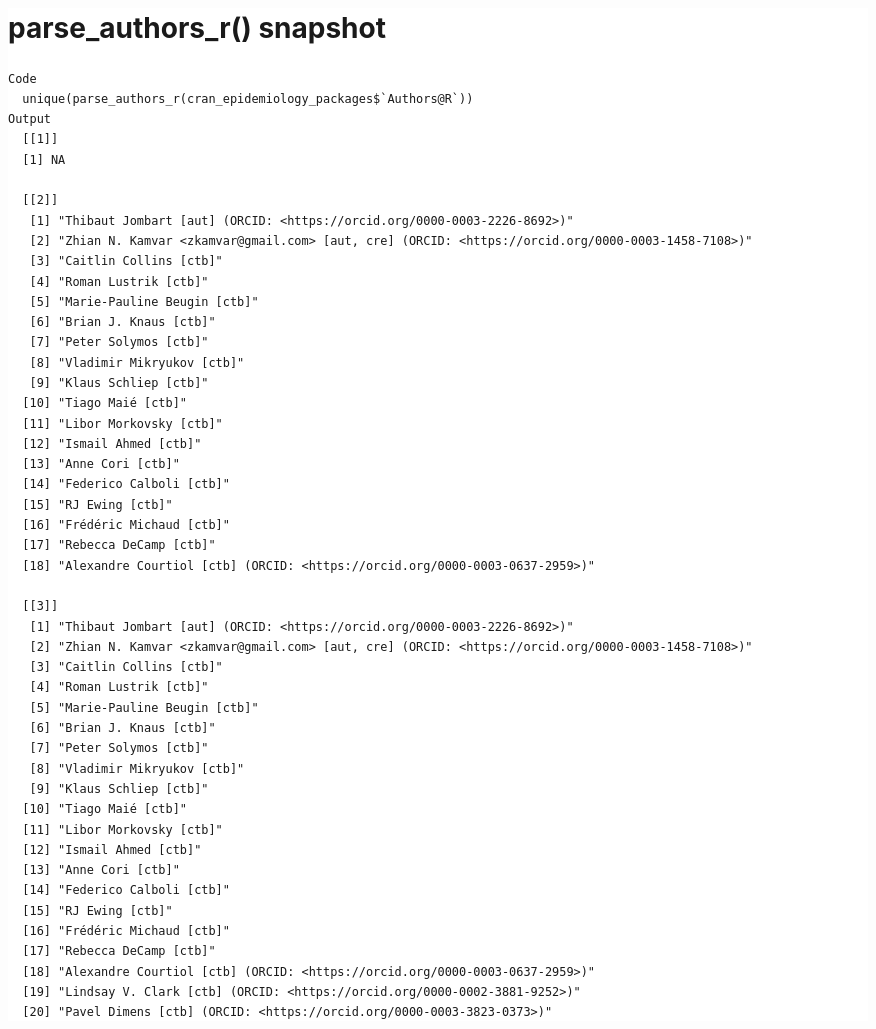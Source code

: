 # parse_authors_r() snapshot

    Code
      unique(parse_authors_r(cran_epidemiology_packages$`Authors@R`))
    Output
      [[1]]
      [1] NA
      
      [[2]]
       [1] "Thibaut Jombart [aut] (ORCID: <https://orcid.org/0000-0003-2226-8692>)"                         
       [2] "Zhian N. Kamvar <zkamvar@gmail.com> [aut, cre] (ORCID: <https://orcid.org/0000-0003-1458-7108>)"
       [3] "Caitlin Collins [ctb]"                                                                          
       [4] "Roman Lustrik [ctb]"                                                                            
       [5] "Marie-Pauline Beugin [ctb]"                                                                     
       [6] "Brian J. Knaus [ctb]"                                                                           
       [7] "Peter Solymos [ctb]"                                                                            
       [8] "Vladimir Mikryukov [ctb]"                                                                       
       [9] "Klaus Schliep [ctb]"                                                                            
      [10] "Tiago Maié [ctb]"                                                                               
      [11] "Libor Morkovsky [ctb]"                                                                          
      [12] "Ismail Ahmed [ctb]"                                                                             
      [13] "Anne Cori [ctb]"                                                                                
      [14] "Federico Calboli [ctb]"                                                                         
      [15] "RJ Ewing [ctb]"                                                                                 
      [16] "Frédéric Michaud [ctb]"                                                                         
      [17] "Rebecca DeCamp [ctb]"                                                                           
      [18] "Alexandre Courtiol [ctb] (ORCID: <https://orcid.org/0000-0003-0637-2959>)"                      
      
      [[3]]
       [1] "Thibaut Jombart [aut] (ORCID: <https://orcid.org/0000-0003-2226-8692>)"                         
       [2] "Zhian N. Kamvar <zkamvar@gmail.com> [aut, cre] (ORCID: <https://orcid.org/0000-0003-1458-7108>)"
       [3] "Caitlin Collins [ctb]"                                                                          
       [4] "Roman Lustrik [ctb]"                                                                            
       [5] "Marie-Pauline Beugin [ctb]"                                                                     
       [6] "Brian J. Knaus [ctb]"                                                                           
       [7] "Peter Solymos [ctb]"                                                                            
       [8] "Vladimir Mikryukov [ctb]"                                                                       
       [9] "Klaus Schliep [ctb]"                                                                            
      [10] "Tiago Maié [ctb]"                                                                               
      [11] "Libor Morkovsky [ctb]"                                                                          
      [12] "Ismail Ahmed [ctb]"                                                                             
      [13] "Anne Cori [ctb]"                                                                                
      [14] "Federico Calboli [ctb]"                                                                         
      [15] "RJ Ewing [ctb]"                                                                                 
      [16] "Frédéric Michaud [ctb]"                                                                         
      [17] "Rebecca DeCamp [ctb]"                                                                           
      [18] "Alexandre Courtiol [ctb] (ORCID: <https://orcid.org/0000-0003-0637-2959>)"                      
      [19] "Lindsay V. Clark [ctb] (ORCID: <https://orcid.org/0000-0002-3881-9252>)"                        
      [20] "Pavel Dimens [ctb] (ORCID: <https://orcid.org/0000-0003-3823-0373>)"                            
      